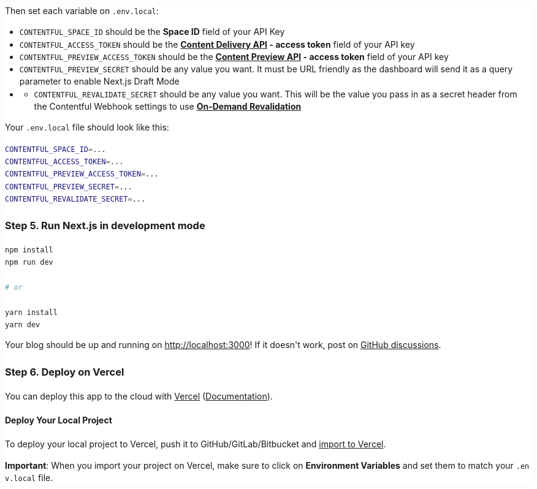 Then set each variable on `.env.local`:

- `CONTENTFUL_SPACE_ID` should be the **Space ID** field of your API Key
- `CONTENTFUL_ACCESS_TOKEN` should be the **[Content Delivery API](https://www.contentful.com/developers/docs/references/content-delivery-api/) - access token** field of your API key
- `CONTENTFUL_PREVIEW_ACCESS_TOKEN` should be the **[Content Preview API](https://www.contentful.com/developers/docs/references/content-preview-api/) - access token** field of your API key
- `CONTENTFUL_PREVIEW_SECRET` should be any value you want. It must be URL friendly as the dashboard will send it as a query parameter to enable Next.js Draft Mode
- - `CONTENTFUL_REVALIDATE_SECRET` should be any value you want. This will be the value you pass in as a secret header from the Contentful Webhook settings to use **[On-Demand Revalidation](https://vercel.com/docs/concepts/next.js/incremental-static-regeneration#on-demand-revalidation)**

Your `.env.local` file should look like this:

```bash
CONTENTFUL_SPACE_ID=...
CONTENTFUL_ACCESS_TOKEN=...
CONTENTFUL_PREVIEW_ACCESS_TOKEN=...
CONTENTFUL_PREVIEW_SECRET=...
CONTENTFUL_REVALIDATE_SECRET=...
```

### Step 5. Run Next.js in development mode

```bash
npm install
npm run dev

# or

yarn install
yarn dev
```

Your blog should be up and running on [http://localhost:3000](http://localhost:3000)! If it doesn't work, post on [GitHub discussions](https://github.com/vercel/next.js/discussions).


### Step 6. Deploy on Vercel

You can deploy this app to the cloud with [Vercel](https://vercel.com) ([Documentation](https://nextjs.org/docs/deployment)).

#### Deploy Your Local Project

To deploy your local project to Vercel, push it to GitHub/GitLab/Bitbucket and [import to Vercel](https://vercel.com/new).

**Important**: When you import your project on Vercel, make sure to click on **Environment Variables** and set them to match your `.env.local` file.
